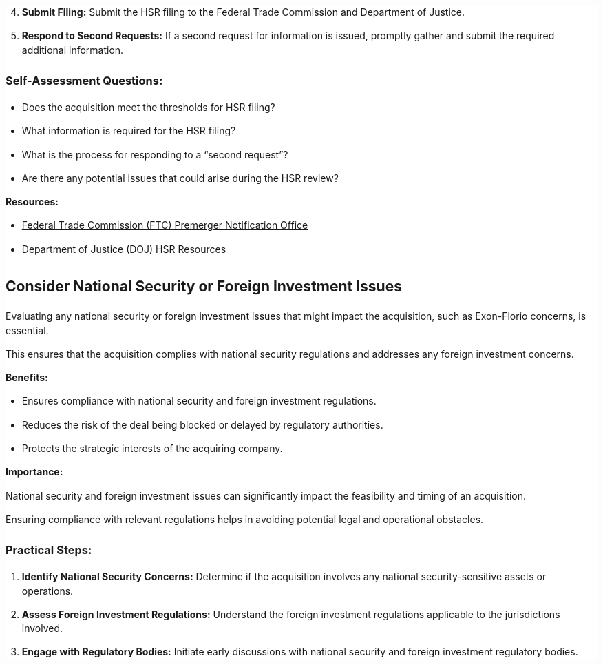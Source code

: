 4. **Submit Filing:** Submit the HSR filing to the Federal Trade Commission and Department of Justice.
   
5. **Respond to Second Requests:** If a second request for information is issued, promptly gather and submit the required additional information.

### Self-Assessment Questions:

- Does the acquisition meet the thresholds for HSR filing?

- What information is required for the HSR filing?

- What is the process for responding to a “second request”?

- Are there any potential issues that could arise during the HSR review?
<a id="security"> 

**Resources:**

- [Federal Trade Commission (FTC) Premerger Notification Office](https://www.ftc.gov/enforcement/premerger-notification-program)

- [Department of Justice (DOJ) HSR Resources](https://www.justice.gov/atr/herfindahl-hirschman-index)

## Consider National Security or Foreign Investment Issues

Evaluating any national security or foreign investment issues that might impact the acquisition, such as Exon-Florio concerns, is essential. 

This ensures that the acquisition complies with national security regulations and addresses any foreign investment concerns.

**Benefits:**

- Ensures compliance with national security and foreign investment regulations.

- Reduces the risk of the deal being blocked or delayed by regulatory authorities.

- Protects the strategic interests of the acquiring company.

**Importance:**

National security and foreign investment issues can significantly impact the feasibility and timing of an acquisition. 

Ensuring compliance with relevant regulations helps in avoiding potential legal and operational obstacles.

### Practical Steps:

1. **Identify National Security Concerns:** Determine if the acquisition involves any national security-sensitive assets or operations.
   
2. **Assess Foreign Investment Regulations:** Understand the foreign investment regulations applicable to the jurisdictions involved.
   
3. **Engage with Regulatory Bodies:** Initiate early discussions with national security and foreign investment regulatory bodies.
   